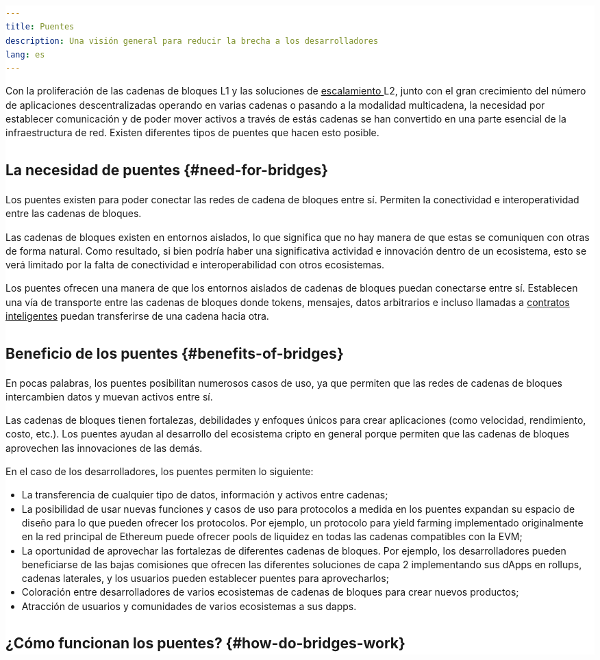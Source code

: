 ```yaml
---
title: Puentes
description: Una visión general para reducir la brecha a los desarrolladores
lang: es
---
```


Con la proliferación de las cadenas de bloques L1 y las soluciones de [escalamiento ](/developers/docs/scaling/) L2, junto con el gran crecimiento del número de aplicaciones descentralizadas operando en varias cadenas o pasando a la modalidad multicadena, la necesidad por establecer comunicación y de poder mover activos a través de estás cadenas se han convertido en una parte esencial de la infraestructura de red. Existen diferentes tipos de puentes que hacen esto posible.

## La necesidad de puentes {#need-for-bridges}

Los puentes existen para poder conectar las redes de cadena de bloques entre sí. Permiten la conectividad e interoperatividad entre las cadenas de bloques.

Las cadenas de bloques existen en entornos aislados, lo que significa que no hay manera de que estas se comuniquen con otras de forma natural. Como resultado, si bien podría haber una significativa actividad e innovación dentro de un ecosistema, esto se verá limitado por la falta de conectividad e interoperabilidad con otros ecosistemas.

Los puentes ofrecen una manera de que los entornos aislados de cadenas de bloques puedan conectarse entre sí. Establecen una vía de transporte entre las cadenas de bloques donde tokens, mensajes, datos arbitrarios e incluso llamadas a [contratos inteligentes](/developers/docs/smart-contracts/) puedan transferirse de una cadena hacia otra.

## Beneficio de los puentes {#benefits-of-bridges}

En pocas palabras, los puentes posibilitan numerosos casos de uso, ya que permiten que las redes de cadenas de bloques intercambien datos y muevan activos entre sí.

Las cadenas de bloques tienen fortalezas, debilidades y enfoques únicos para crear aplicaciones (como velocidad, rendimiento, costo, etc.). Los puentes ayudan al desarrollo del ecosistema cripto en general porque permiten que las cadenas de bloques aprovechen las innovaciones de las demás.

En el caso de los desarrolladores, los puentes permiten lo siguiente:

- La transferencia de cualquier tipo de datos, información y activos entre cadenas;
- La posibilidad de usar nuevas funciones y casos de uso para protocolos a medida en los puentes expandan su espacio de diseño para lo que pueden ofrecer los protocolos. Por ejemplo, un protocolo para yield farming implementado originalmente en la red principal de Ethereum puede ofrecer pools de liquidez en todas las cadenas compatibles con la EVM;
- La oportunidad de aprovechar las fortalezas de diferentes cadenas de bloques. Por ejemplo, los desarrolladores pueden beneficiarse de las bajas comisiones que ofrecen las diferentes soluciones de capa 2 implementando sus dApps en rollups, cadenas laterales, y los usuarios pueden establecer puentes para aprovecharlos;
- Coloración entre desarrolladores de varios ecosistemas de cadenas de bloques para crear nuevos productos;
- Atracción de usuarios y comunidades de varios ecosistemas a sus dapps.

## ¿Cómo funcionan los puentes? {#how-do-bridges-work}
